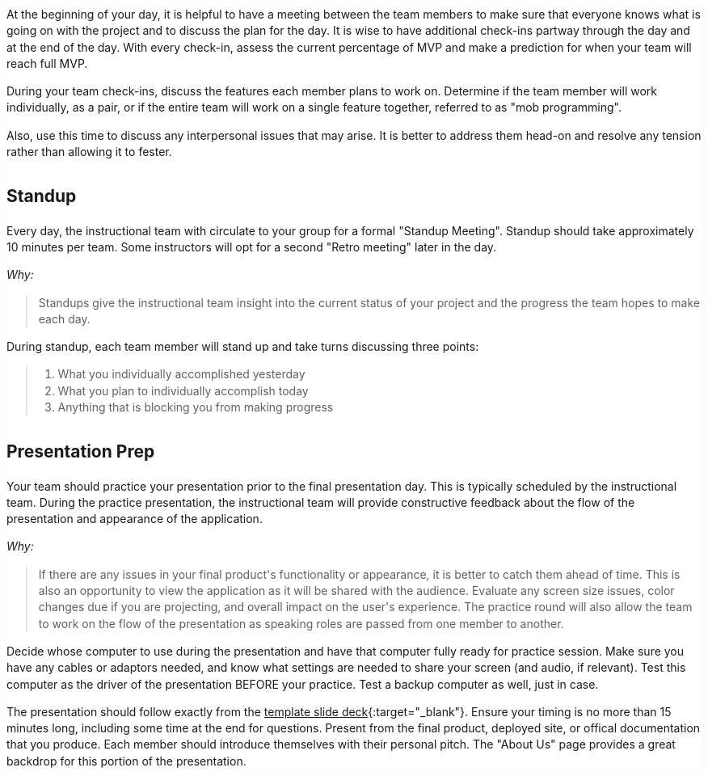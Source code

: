 At the beginning of your day, it is helpful to have a meeting between the team members to make sure that everyone knows what is going on with the project and to discuss the plan for the day. It is wise to have additional check-ins partway through the day and at the end of the day. With every check-in, assess the current percentage of MVP and make a prediction for when your team will reach full MVP.

During your team check-ins, discuss the features each member plans to work on. Determine if the team member will work individually, as a pair, or if the entire team will work on a single feature together, referred to as "mob programming".

Also, use this time to discuss any interpersonal issues that may arise. It is better to address them head-on and resolve any tension rather than allowing it to fester.

## Standup

Every day, the instructional team with circulate to your group for a formal "Standup Meeting". Standup should take approximately 10 minutes per team. Some instructors will opt for a second "Retro meeting" later in the day.

_Why:_
> Standups give the instructional team insight into the current status of your project and the progress the team hopes to make each day.

During standup, each team member will stand up and take turns discussing three points:
>
> 1. What you individually accomplished yesterday
> 1. What you plan to individually accomplish today
> 1. Anything that is blocking you from making progress

## Presentation Prep

Your team should practice your presentation prior to the final presentation day. This is typically scheduled by the instructional team. During the practice presentation, the instructional team will provide constructive feedback about the flow of the presentation and appearance of the application.

_Why:_
> If there are any issues in your final product's functionality or appearance, it is better to catch them ahead of time. This is also an opportunity to view the application as it will be shared with the audience. Evaluate any screen size issues, color changes due if you are projecting, and overall impact on the user's experience. The practice round will also allow the team to work on the flow of the presentation as speaking roles are passed from one member to another.

Decide whose computer to use during the presentation and have that computer fully ready for practice session. Make sure you have any cables or adaptors needed, and know what settings are needed to share your screen (and audio, if relevant). Test this computer as the driver of the presentation BEFORE your practice. Test a backup computer as well, just in case.

The presentation should follow exactly from the [template slide deck](https://docs.google.com/presentation/d/1jmnVceamFG8mUcP_7zaE06Ai_Jpv2nw6Io5my9m9-i0/){:target="_blank"}. Ensure your timing is no more than 15 minutes long, including some time at the end for questions. Present from the final product, deployed site, or offical documentation that you produce. Each member should introduce themselves with their personal pitch. The "About Us" page provides a great backdrop for this portion of the presentation.
